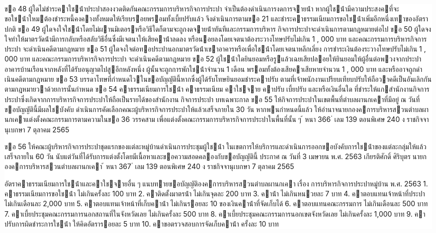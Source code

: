 ขอ 48 ผู้ใดไม่ชําระคาใชน้ําประปาสองงวดติดกันคณะกรรมการบริหารกิจการประปา จําเป็นต้องดําเนินการงดการจายน้ํา หากผู้ใชน้ํามีความประสงคที่จะขอใชน้ําใหมต้องชําระหนี้คงคางทั้งหมดให้เรียบรอยพรอมทั้งเบี้ยปรับแล้ว จึงดําเนินการตามขอ 21 และชําระคาธรรมเนียมการขอใชน้ําเพิ่มอีกหนึ่งเทาของอัตราปกติ ขอ 49 ผู้ใดจงใจใชน้ําโดยไม่ผานมิเตอรหรือวิธีใดก็ตามจะถูกงดจายน้ําทันทีและกรรมการบริหาร กิจการประปาจะดําเนินการตามกฎหมายต่อไป ขอ 50 ผู้ใดจงใจทําให้มาตรวัดน้ํามีการกลับหรือสลับวิธีอื่นซึ่งมีเจตนาให้เสียคาน้ําลดลง หรือนอยลงโดยเจตนาต้องระวางโทษปรับไม่เกิน 1 , 000 บาท และคณะกรรมการบริหารกิจการประปา จะดําเนินคดีตามกฎหมาย ขอ 51 ผู้ใดจงใจต่อทอประปานอกมาตรวัดน้ําเขาอาคารหรือเพื่อใชน้ําโดยเจตนาหลีกเลี่ยง การชําระเงินต้องระวางโทษปรับไม่เกิน 1 , 000 บาท และคณะกรรมการบริหารกิจการประปา จะดําเนินคดีตามกฎหมาย ขอ 52 ผู้ใชน้ําใดยินยอมหรือรูแล้วเฉยเสียปลอยให้ยินยอมให้ผู้อื่นต่อพวงจากประปา อาคารบ้านเรือนจากหลังที่ได้รับอนุญาตไปสูอีกหลังหนึ่ง ผู้นั้นจะถูกการพักใชน้ําจํานวน 1 เดือน พรอมทั้งต้องเสียคาเสียหายจํานวน 1 , 000 บาท และหรืออาจถูกดําเนินคดีตามกฎหมาย ขอ 53 บรรดาโทษที่กําหนดไวในขอบัญญัตินี้หากซึ่งผู้ได้รับโทษยินยอมชําระคาปรับ ตามที่เจ้าพนักงานเปรียบเทียบปรับให้ถือวาคดีเป็นอันเลิกกันตามกฎหมายวาด้วยการนั้นกําหนด ขอ 54 คาธรรมเนียมการใชน้ํา คาธรรมเนียม คาใชจาย คาปรับ เบี้ยปรับ และหรือเงินอื่นใด ที่ชําระให้แกสํานักงานกิจการประปาซึ่งเกิดจากการบริหารกิจการประปาให้ถือเป็นรายได้ของสํานักงาน กิจการประปา บทเฉพาะกาล ขอ 55 ให้กิจการประปาในเขตพื้นที่ตําบลผานกเคาที่มีอยู่ ณ วันที่ขอบัญญัตินี้มีผลใชบังคับ ดําเนินการคัดเลือกคณะผู้บริหารกิจการประปาให้แล้วเสร็จภายใน 30 วัน หากพนกําหนดนี้แล้ว ให้อํานาจนายกองคการบริหารสวนตําบลผานกเคาแต่งตั้งคณะกรรมการตามความในขอ 36 วรรคสาม เพื่อแต่งตั้งคณะกรรมการบริหารกิจการประปาในพื้นที่นั้น ๆ ้ หนา 366 ่ เลม 139 ตอนพิเศษ 240 ง ราชกิจจานุเบกษา 7 ตุลาคม 2565

ขอ 56 ให้คณะผู้บริหารกิจการประปาชุดแรกของแต่ละหมู่บ้านดําเนินการประชุมผู้ใชน้ํา ในเขตการให้บริการและดําเนินการออกขอบังคับการใชน้ําของแต่ละกลุ่มให้แล้วเสร็จภายใน 60 วัน นับแต่วันที่ได้รับการแต่งตั้งโดยมีเนื้อหาและขอความสอดคลองกับขอบัญญัตินี้ ประกาศ ณ วันที่ 3 เมษายน พ.ศ. 2563 เกียรติศักดิ์ ศิริบุตร นายกองคการบริหารสวนตําบลผานกเคา ้ หนา 367 ่ เลม 139 ตอนพิเศษ 240 ง ราชกิจจานุเบกษา 7 ตุลาคม 2565

อัตราคาธรรมเนียมการใชน้ําและคาใชจายอื่น ๆ แนบทายขอบัญญัติองคการบริหารสวนตําบลผานกเคา เรื่อง การบริหารกิจการประปาหมู่บ้าน พ.ศ. 2563 1. คาธรรมเนียมการขอใชน้ํา ไม่เกินครั้งละ 100 บาท 2. คาติดตั้งมาตรน้ํา ไม่เกินจุดละ 200 บาท 3. คาน้ํา ไม่เกินหนวยละ 7 บาท 4. คาตอบแทนเจ้าหน้าที่ประปา ไม่เกินเดือนละ 2,000 บาท 5. คาตอบแทนเจ้าหน้าที่เก็บคาน้ํา ไม่เกินรอยละ 10 ของเงินคาน้ําที่จัดเก็บได้ 6. คาตอบแทนคณะกรรมการ ไม่เกินเดือนละ 500 บาท 7. คาเบี้ยประชุมคณะกรรมการนอกสถานที่ในจังหวัดเลย ไม่เกินครั้งละ 500 บาท 8. คาเบี้ยประชุมคณะกรรมการนอกเขตจังหวัดเลย ไม่เกินครั้งละ 1,000 บาท 9. คาปรับการผิดชําระการใชน้ํา ให้คิดอัตรารอยละ 5 บาท 10. คาขอตรวจสอบการจัดเก็บคาน้ํา ครั้งละ 10 บาท
